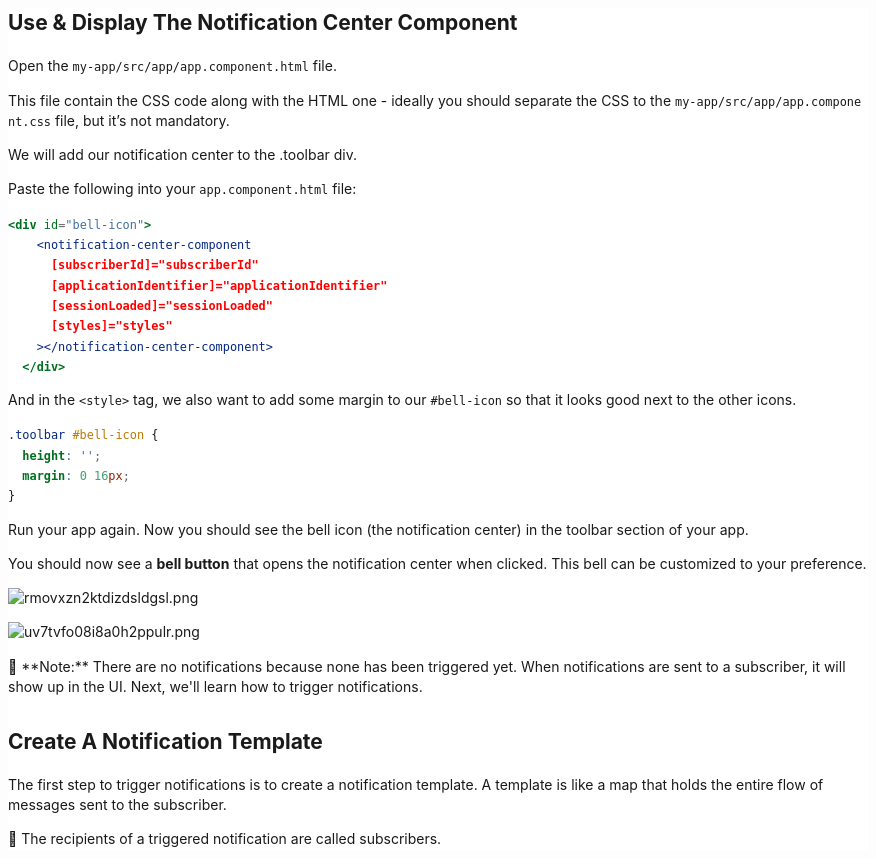 ## Use & Display The Notification Center Component

Open the `my-app/src/app/app.component.html` file.

This file contain the CSS code along with the HTML one - ideally you should separate the CSS to the `my-app/src/app/app.component.css` file, but it’s not mandatory.

We will add our notification center to the .toolbar div.

Paste the following into your `app.component.html` file:

```jsx
<div id="bell-icon">
    <notification-center-component
      [subscriberId]="subscriberId"
      [applicationIdentifier]="applicationIdentifier"
      [sessionLoaded]="sessionLoaded"
      [styles]="styles"
    ></notification-center-component>
  </div>
```

And in the `<style>` tag, we also want to add some margin to our `#bell-icon` so that it looks good next to the other icons.

```css
.toolbar #bell-icon {
  height: '';
  margin: 0 16px;
}
```

Run your app again. Now you should see the bell icon (the notification center) in the toolbar section of your app.

You should now see a **bell button** that opens the notification center when clicked. This bell can be customized to your preference.

![rmovxzn2ktdizdsldgsl.png](novu/docs/docs/overview/quickstart/media_assets/rmovxzn2ktdizdsldgsl.png)

![uv7tvfo08i8a0h2ppulr.png](novu/docs/docs/overview/quickstart/media_assets/uv7tvfo08i8a0h2ppulr.png)

<aside>
📌 **Note:** There are no notifications because none has been triggered yet. When notifications are sent to a subscriber, it will show up in the UI. Next, we'll learn how to trigger notifications.

</aside>

## Create A Notification Template

The first step to trigger notifications is to create a notification template. A template is like a map that holds the entire flow of messages sent to the subscriber.

<aside>
📌 The recipients of a triggered notification are called subscribers.
